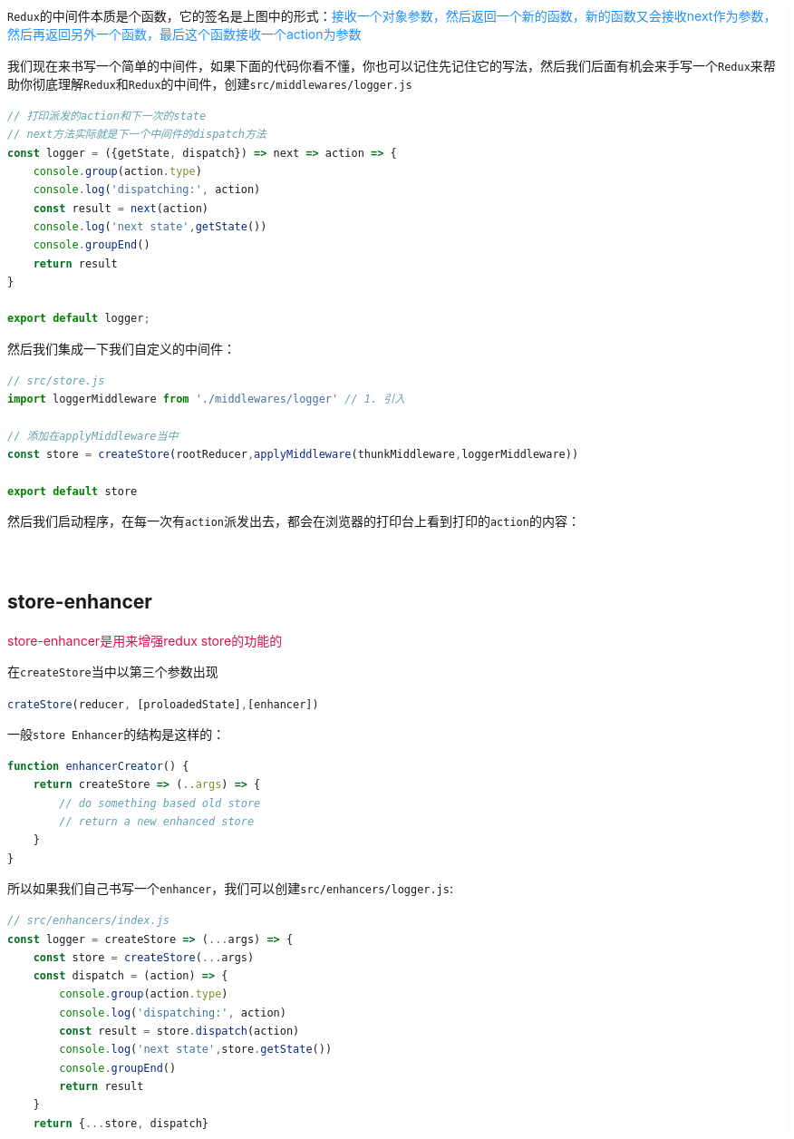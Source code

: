 
`Redux`的中间件本质是个函数，它的签名是上图中的形式：<font color=#1E90FF>接收一个对象参数，然后返回一个新的函数，新的函数又会接收next作为参数，然后再返回另外一个函数，最后这个函数接收一个action为参数</font>

我们现在来书写一个简单的中间件，如果下面的代码你看不懂，你也可以记住先记住它的写法，然后我们后面有机会来手写一个`Redux`来帮助你彻底理解`Redux`和`Redux`的中间件，创建`src/middlewares/logger.js`
```javascript
// 打印派发的action和下一次的state
// next方法实际就是下一个中间件的dispatch方法
const logger = ({getState, dispatch}) => next => action => {
	console.group(action.type)
	console.log('dispatching:', action)
	const result = next(action)
	console.log('next state',getState())
	console.groupEnd()
	return result
}

export default logger;
```
然后我们集成一下我们自定义的中间件：
```javascript
// src/store.js
import loggerMiddleware from './middlewares/logger' // 1. 引入

// 添加在applyMiddleware当中
const store = createStore(rootReducer,applyMiddleware(thunkMiddleware,loggerMiddleware))

export default store
```
然后我们启动程序，在每一次有`action`派发出去，都会在浏览器的打印台上看到打印的`action`的内容：

<img :src="$withBase('/react_redux_jiagou_logger.png')" alt="">

## store-enhancer
<font color=#DD1144>store-enhancer是用来增强redux store的功能的</font>

在`createStore`当中以第三个参数出现
```javascript
crateStore(reducer, [proloadedState],[enhancer])
```
一般`store Enhancer`的结构是这样的：
```javascript
function enhancerCreator() {
	return createStore => (..args) => {
		// do something based old store
		// return a new enhanced store
	}
}
```

所以如果我们自己书写一个`enhancer`，我们可以创建`src/enhancers/logger.js`:
```javascript
// src/enhancers/index.js
const logger = createStore => (...args) => {
	const store = createStore(...args)
	const dispatch = (action) => {
		console.group(action.type)
		console.log('dispatching:', action)
		const result = store.dispatch(action)
		console.log('next state',store.getState())
		console.groupEnd()
		return result
	}
	return {...store, dispatch}

```